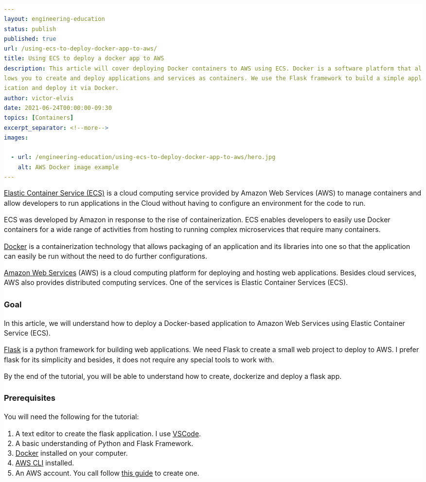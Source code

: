 ```yaml
---
layout: engineering-education
status: publish
published: true
url: /using-ecs-to-deploy-docker-app-to-aws/
title: Using ECS to deploy a docker app to AWS
description: This article will cover deploying Docker containers to AWS using ECS. Docker is a software platform that allows you to create and deploy applications and services as containers. We use the Flask framework to build a simple application and deploy it via Docker.
author: victor-elvis
date: 2021-06-24T00:00:00-09:30
topics: [Containers]
excerpt_separator: <!--more-->
images:

  - url: /engineering-education/using-ecs-to-deploy-docker-app-to-aws/hero.jpg
    alt: AWS Docker image example
---
```

[Elastic Container Service (ECS)](https://searchaws.techtarget.com/definition/Amazon-EC2-Container-Service) is a cloud computing service provided by Amazon Web Services (AWS) to manage containers and allow developers to run applications in the Cloud without having to configure an environment for the code to run.

ECS was developed by Amazon in response to the rise of containerization. ECS enables developers to easily use Docker containers for a wide range of activities from hosting to running complex microservices that require many containers.

[Docker](https://www.docker.com/products/docker-desktop) is a containerization technology that allows packaging of an application and its libraries into one so that the application can easily be run without the need to do further configurations.

[Amazon Web Services](https://aws.amazon.com/) (AWS) is a cloud computing platform for deploying and hosting web applications. Besides cloud services, AWS also provides distributed computing services. One of the services is Elastic Container Services (ECS).

### Goal
In this article, we will understand how to deploy a Docker-based application to Amazon Web Services using Elastic Container Service (ECS).

[Flask](https://flask.palletsprojects.com/en/2.0.x/) is a python framework for building web applications. We need Flask to create a small web project to deploy to AWS. I prefer flask for its simplicity and besides, it does not require any special tools to work with.

By the end of the tutorial, you will be able to understand how to create, dockerize and deploy a flask app.

### Prerequisites
You will need the following for the tutorial:
1. A text editor to create the flask application. I use [VSCode](https://code.visualstudio.com/Download).
2. A basic understanding of Python and Flask Framework.
3. [Docker](https://www.docker.com/products/docker-desktop) installed on your computer.
4. [AWS CLI](https://docs.aws.amazon.com/cli/latest/userguide/install-cliv2.html) installed.
5. An AWS account. You call follow [this guide](https://aws.amazon.com/premiumsupport/knowledge-center/create-and-activate-aws-account/) to create one.
